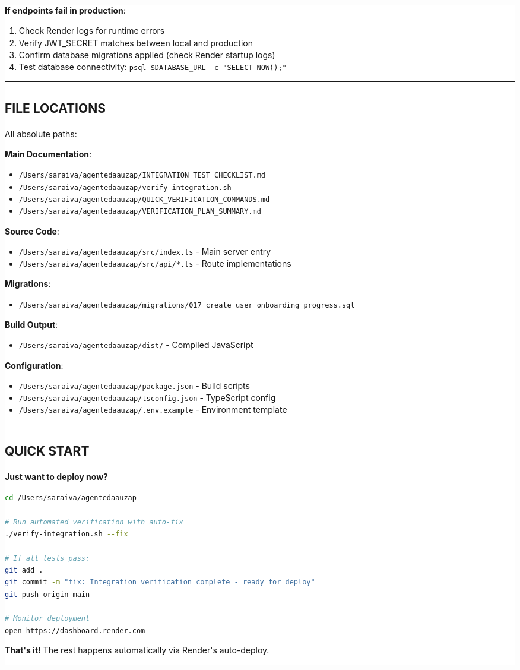**If endpoints fail in production**:
1. Check Render logs for runtime errors
2. Verify JWT_SECRET matches between local and production
3. Confirm database migrations applied (check Render startup logs)
4. Test database connectivity: `psql $DATABASE_URL -c "SELECT NOW();"`

---

## FILE LOCATIONS

All absolute paths:

**Main Documentation**:
- `/Users/saraiva/agentedaauzap/INTEGRATION_TEST_CHECKLIST.md`
- `/Users/saraiva/agentedaauzap/verify-integration.sh`
- `/Users/saraiva/agentedaauzap/QUICK_VERIFICATION_COMMANDS.md`
- `/Users/saraiva/agentedaauzap/VERIFICATION_PLAN_SUMMARY.md`

**Source Code**:
- `/Users/saraiva/agentedaauzap/src/index.ts` - Main server entry
- `/Users/saraiva/agentedaauzap/src/api/*.ts` - Route implementations

**Migrations**:
- `/Users/saraiva/agentedaauzap/migrations/017_create_user_onboarding_progress.sql`

**Build Output**:
- `/Users/saraiva/agentedaauzap/dist/` - Compiled JavaScript

**Configuration**:
- `/Users/saraiva/agentedaauzap/package.json` - Build scripts
- `/Users/saraiva/agentedaauzap/tsconfig.json` - TypeScript config
- `/Users/saraiva/agentedaauzap/.env.example` - Environment template

---

## QUICK START

**Just want to deploy now?**

```bash
cd /Users/saraiva/agentedaauzap

# Run automated verification with auto-fix
./verify-integration.sh --fix

# If all tests pass:
git add .
git commit -m "fix: Integration verification complete - ready for deploy"
git push origin main

# Monitor deployment
open https://dashboard.render.com
```

**That's it!** The rest happens automatically via Render's auto-deploy.

---